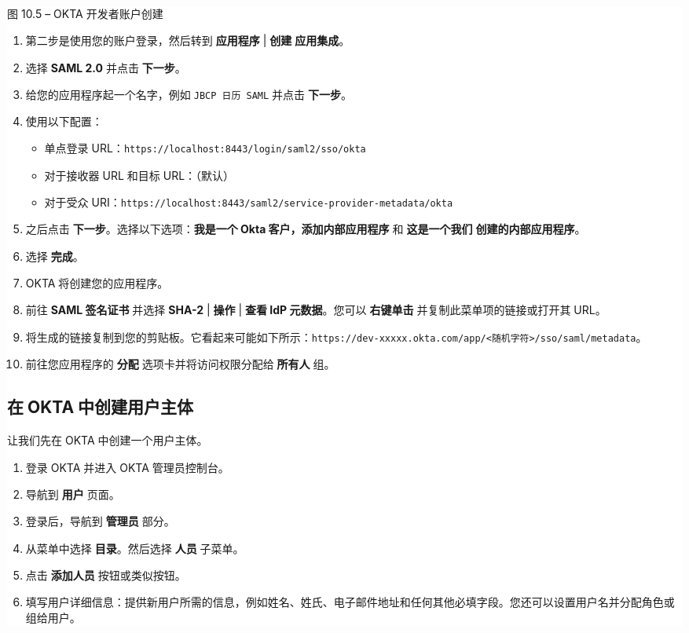 图 10.5 – OKTA 开发者账户创建

1.  第二步是使用您的账户登录，然后转到 **应用程序** | **创建** **应用集成**。

1.  选择 **SAML 2.0** 并点击 **下一步**。

1.  给您的应用程序起一个名字，例如 `JBCP 日历 SAML` 并点击 **下一步**。

1.  使用以下配置：

    +   单点登录 URL：`https://localhost:8443/login/saml2/sso/okta`

    +   对于接收器 URL 和目标 URL：（默认）

    +   对于受众 URI：`https://localhost:8443/saml2/service-provider-metadata/okta`

1.  之后点击 **下一步**。选择以下选项：**我是一个 Okta 客户，添加内部应用程序** 和 **这是一个我们** **创建的内部应用程序**。

1.  选择 **完成**。

1.  OKTA 将创建您的应用程序。

1.  前往 **SAML 签名证书** 并选择 **SHA-2** | **操作** | **查看 IdP 元数据**。您可以 **右键单击** 并复制此菜单项的链接或打开其 URL。

1.  将生成的链接复制到您的剪贴板。它看起来可能如下所示：`https://dev-xxxxx.okta.com/app/<随机字符>/sso/saml/metadata`。

1.  前往您应用程序的 **分配** 选项卡并将访问权限分配给 **所有人** 组。

## 在 OKTA 中创建用户主体

让我们先在 OKTA 中创建一个用户主体。

1.  登录 OKTA 并进入 OKTA 管理员控制台。

1.  导航到 **用户** 页面。

1.  登录后，导航到 **管理员** 部分。

1.  从菜单中选择 **目录**。然后选择 **人员** 子菜单。

1.  点击 **添加人员** 按钮或类似按钮。

1.  填写用户详细信息：提供新用户所需的信息，例如姓名、姓氏、电子邮件地址和任何其他必填字段。您还可以设置用户名并分配角色或组给用户。
